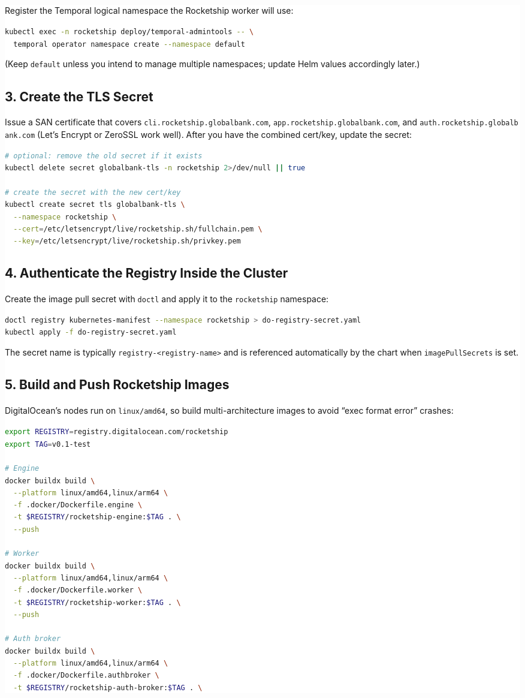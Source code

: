 Register the Temporal logical namespace the Rocketship worker will use:

```bash
kubectl exec -n rocketship deploy/temporal-admintools -- \
  temporal operator namespace create --namespace default
```

(Keep `default` unless you intend to manage multiple namespaces; update Helm values accordingly later.)

## 3. Create the TLS Secret

Issue a SAN certificate that covers `cli.rocketship.globalbank.com`, `app.rocketship.globalbank.com`, and `auth.rocketship.globalbank.com` (Let’s Encrypt or ZeroSSL work well). After you have the combined cert/key, update the secret:

```bash
# optional: remove the old secret if it exists
kubectl delete secret globalbank-tls -n rocketship 2>/dev/null || true

# create the secret with the new cert/key
kubectl create secret tls globalbank-tls \
  --namespace rocketship \
  --cert=/etc/letsencrypt/live/rocketship.sh/fullchain.pem \
  --key=/etc/letsencrypt/live/rocketship.sh/privkey.pem
```

## 4. Authenticate the Registry Inside the Cluster

Create the image pull secret with `doctl` and apply it to the `rocketship` namespace:

```bash
doctl registry kubernetes-manifest --namespace rocketship > do-registry-secret.yaml
kubectl apply -f do-registry-secret.yaml
```

The secret name is typically `registry-<registry-name>` and is referenced automatically by the chart when `imagePullSecrets` is set.

## 5. Build and Push Rocketship Images

DigitalOcean’s nodes run on `linux/amd64`, so build multi-architecture images to avoid “exec format error” crashes:

```bash
export REGISTRY=registry.digitalocean.com/rocketship
export TAG=v0.1-test

# Engine
docker buildx build \
  --platform linux/amd64,linux/arm64 \
  -f .docker/Dockerfile.engine \
  -t $REGISTRY/rocketship-engine:$TAG . \
  --push

# Worker
docker buildx build \
  --platform linux/amd64,linux/arm64 \
  -f .docker/Dockerfile.worker \
  -t $REGISTRY/rocketship-worker:$TAG . \
  --push

# Auth broker
docker buildx build \
  --platform linux/amd64,linux/arm64 \
  -f .docker/Dockerfile.authbroker \
  -t $REGISTRY/rocketship-auth-broker:$TAG . \
```